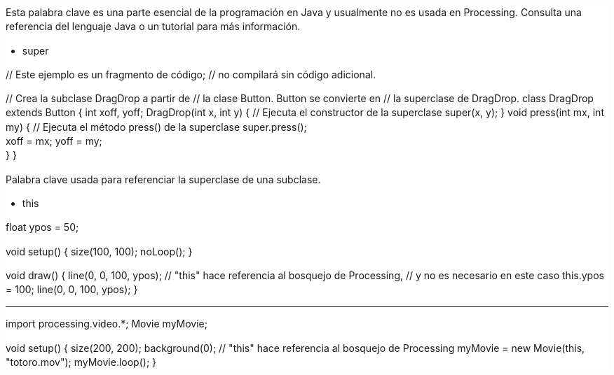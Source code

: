 Esta palabra clave es una parte esencial de la programación en Java y usualmente no es usada en Processing. Consulta una referencia del lenguaje Java o un tutorial para más información.

* super

// Este ejemplo es un fragmento de código;
// no compilará sin código adicional.

// Crea la subclase DragDrop a partir de
// la clase Button. Button se convierte en
// la superclase de DragDrop.
class DragDrop extends Button {
  int xoff, yoff;
  DragDrop(int x, int y) {
    // Ejecuta el constructor de la superclase
    super(x, y);
  }
  void press(int mx, int my) {
    // Ejecuta el método press() de la superclase
    super.press();  
    xoff = mx;
    yoff = my;  
  }
}

Palabra clave usada para referenciar la superclase de una subclase.

* this

float ypos = 50;

void setup() {
  size(100, 100);
  noLoop();
}

void draw() {
  line(0, 0, 100, ypos);
  // "this" hace referencia al bosquejo de Processing,
  // y no es necesario en este caso
  this.ypos = 100;
  line(0, 0, 100, ypos);
}

----

import processing.video.*;
Movie myMovie;

void setup() {
  size(200, 200);
  background(0);
  // "this" hace referencia al bosquejo de Processing
  myMovie = new Movie(this, "totoro.mov");
  myMovie.loop();
}
